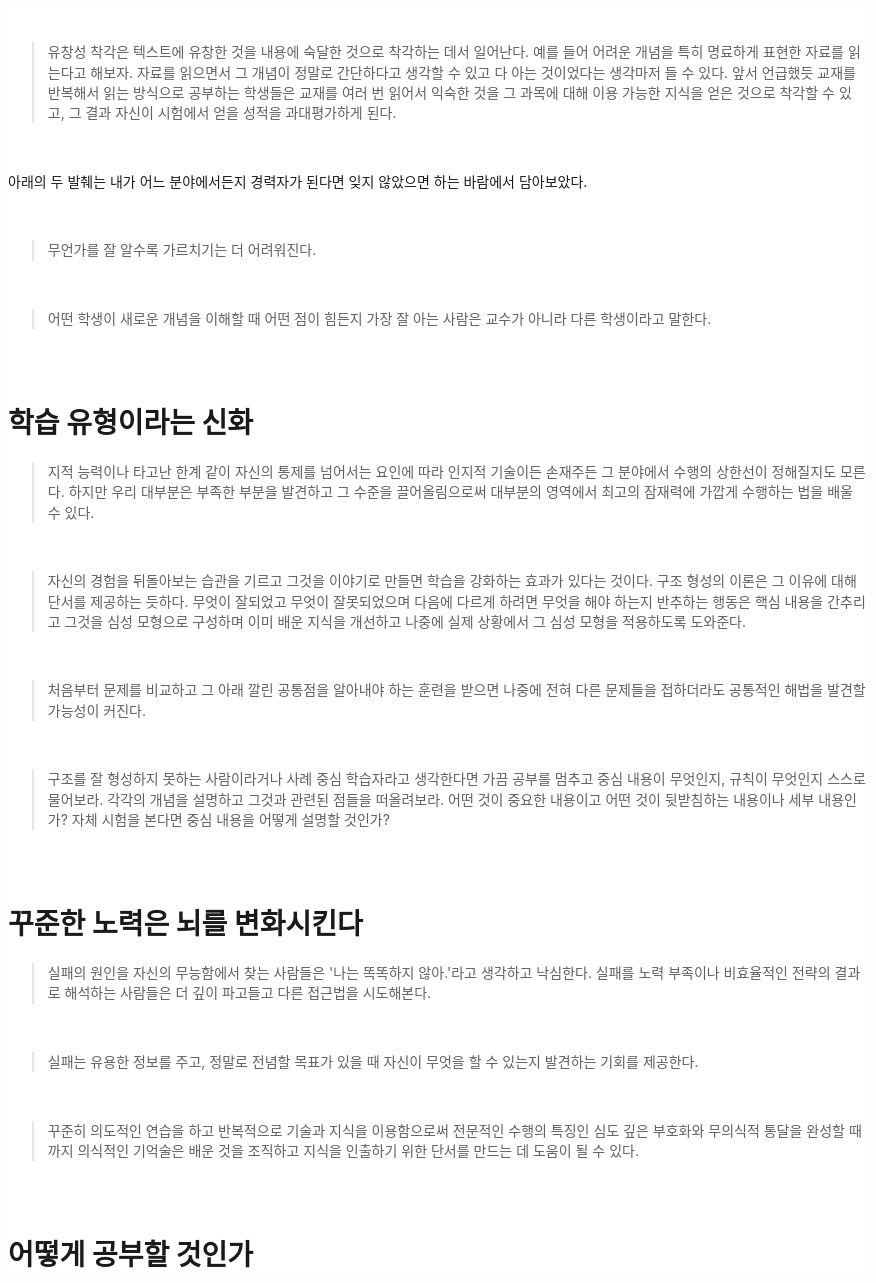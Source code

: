 <br>

> 유창성 착각은 텍스트에 유창한 것을 내용에 숙달한 것으로 착각하는 데서 일어난다. 예를 들어 어려운 개념을 특히 명료하게 표현한 자료를 읽는다고 해보자. 자료를 읽으면서 그 개념이 정말로 간단하다고 생각할 수 있고 다 아는 것이었다는 생각마저 들 수 있다. 앞서 언급했듯 교재를 반복해서 읽는 방식으로 공부하는 학생들은 교재를 여러 번 읽어서 익숙한 것을 그 과목에 대해 이용 가능한 지식을 얻은 것으로 착각할 수 있고, 그 결과 자신이 시험에서 얻을 성적을 과대평가하게 된다.

<br>

아래의 두 발췌는 내가 어느 분야에서든지 경력자가 된다면 잊지 않았으면 하는 바람에서 담아보았다.

<br>

> 무언가를 잘 알수록 가르치기는 더 어려워진다.

<br>

> 어떤 학생이 새로운 개념을 이해할 때 어떤 점이 힘든지 가장 잘 아는 사람은 교수가 아니라 다른 학생이라고 말한다.

<br>

# 학습 유형이라는 신화

> 지적 능력이나 타고난 한계 같이 자신의 통제를 넘어서는 요인에 따라 인지적 기술이든 손재주든 그 분야에서 수행의 상한선이 정해질지도 모른다. 하지만 우리 대부분은 부족한 부분을 발견하고 그 수준을 끌어올림으로써 대부분의 영역에서 최고의 잠재력에 가깝게 수행하는 법을 배울 수 있다.

<br>

> 자신의 경험을 뒤돌아보는 습관을 기르고 그것을 이야기로 만들면 학습을 강화하는 효과가 있다는 것이다. 구조 형성의 이론은 그 이유에 대해 단서를 제공하는 듯하다. 무엇이 잘되었고 무엇이 잘못되었으며 다음에 다르게 하려면 무엇을 해야 하는지 반추하는 행동은 핵심 내용을 간추리고 그것을 심성 모형으로 구성하며 이미 배운 지식을 개선하고 나중에 실제 상황에서 그 심성 모형을 적용하도록 도와준다.

<br>

> 처음부터 문제를 비교하고 그 아래 깔린 공통점을 알아내야 하는 훈련을 받으면 나중에 전혀 다른 문제들을 접하더라도 공통적인 해법을 발견할 가능성이 커진다.

<br>

> 구조를 잘 형성하지 못하는 사람이라거나 사례 중심 학습자라고 생각한다면 가끔 공부를 멈추고 중심 내용이 무엇인지, 규칙이 무엇인지 스스로 물어보라. 각각의 개념을 설명하고 그것과 관련된 점들을 떠올려보라. 어떤 것이 중요한 내용이고 어떤 것이 뒷받침하는 내용이나 세부 내용인가? 자체 시험을 본다면 중심 내용을 어떻게 설명할 것인가?

<br>

# 꾸준한 노력은 뇌를 변화시킨다

> 실패의 원인을 자신의 무능함에서 찾는 사람들은 '나는 똑똑하지 않아.'라고 생각하고 낙심한다. 실패를 노력 부족이나 비효율적인 전략의 결과로 해석하는 사람들은 더 깊이 파고들고 다른 접근법을 시도해본다.

<br>

> 실패는 유용한 정보를 주고, 정말로 전념할 목표가 있을 때 자신이 무엇을 할 수 있는지 발견하는 기회를 제공한다.

<br>

> 꾸준히 의도적인 연습을 하고 반복적으로 기술과 지식을 이용함으로써 전문적인 수행의 특징인 심도 깊은 부호화와 무의식적 통달을 완성할 때까지 의식적인 기억술은 배운 것을 조직하고 지식을 인출하기 위한 단서를 만드는 데 도움이 될 수 있다.

<br>

# 어떻게 공부할 것인가
